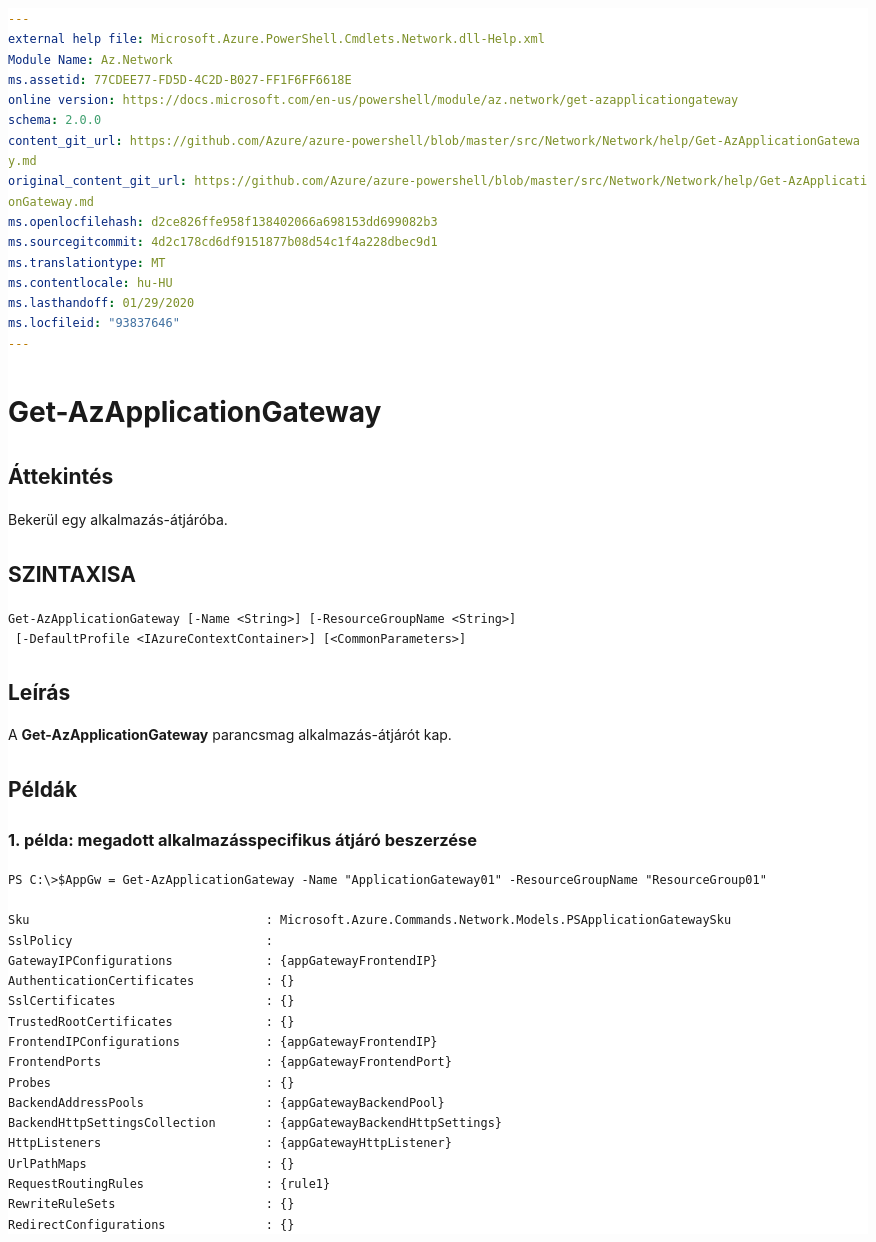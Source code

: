 ```yaml
---
external help file: Microsoft.Azure.PowerShell.Cmdlets.Network.dll-Help.xml
Module Name: Az.Network
ms.assetid: 77CDEE77-FD5D-4C2D-B027-FF1F6FF6618E
online version: https://docs.microsoft.com/en-us/powershell/module/az.network/get-azapplicationgateway
schema: 2.0.0
content_git_url: https://github.com/Azure/azure-powershell/blob/master/src/Network/Network/help/Get-AzApplicationGateway.md
original_content_git_url: https://github.com/Azure/azure-powershell/blob/master/src/Network/Network/help/Get-AzApplicationGateway.md
ms.openlocfilehash: d2ce826ffe958f138402066a698153dd699082b3
ms.sourcegitcommit: 4d2c178cd6df9151877b08d54c1f4a228dbec9d1
ms.translationtype: MT
ms.contentlocale: hu-HU
ms.lasthandoff: 01/29/2020
ms.locfileid: "93837646"
---
```

# Get-AzApplicationGateway

## Áttekintés
Bekerül egy alkalmazás-átjáróba.

## SZINTAXISA

```
Get-AzApplicationGateway [-Name <String>] [-ResourceGroupName <String>]
 [-DefaultProfile <IAzureContextContainer>] [<CommonParameters>]
```

## Leírás
A **Get-AzApplicationGateway** parancsmag alkalmazás-átjárót kap.

## Példák

### 1. példa: megadott alkalmazásspecifikus átjáró beszerzése
```
PS C:\>$AppGw = Get-AzApplicationGateway -Name "ApplicationGateway01" -ResourceGroupName "ResourceGroup01"

Sku                                 : Microsoft.Azure.Commands.Network.Models.PSApplicationGatewaySku
SslPolicy                           :
GatewayIPConfigurations             : {appGatewayFrontendIP}
AuthenticationCertificates          : {}
SslCertificates                     : {}
TrustedRootCertificates             : {}
FrontendIPConfigurations            : {appGatewayFrontendIP}
FrontendPorts                       : {appGatewayFrontendPort}
Probes                              : {}
BackendAddressPools                 : {appGatewayBackendPool}
BackendHttpSettingsCollection       : {appGatewayBackendHttpSettings}
HttpListeners                       : {appGatewayHttpListener}
UrlPathMaps                         : {}
RequestRoutingRules                 : {rule1}
RewriteRuleSets                     : {}
RedirectConfigurations              : {}
```